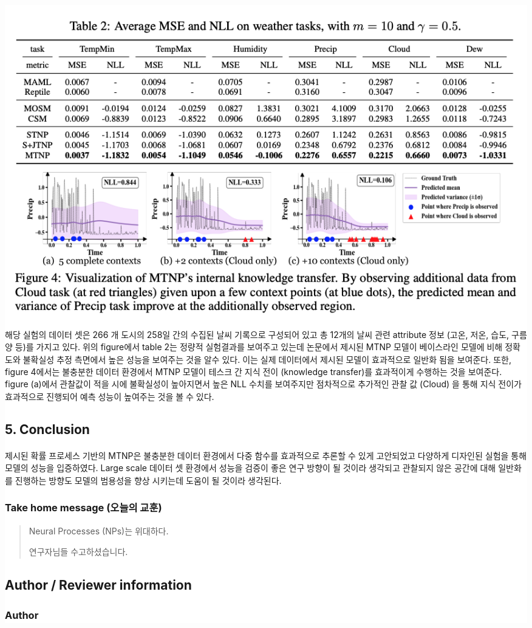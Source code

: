 ![Figure 3: Experimental results for 1D regression task](../../.gitbook/assets/2022spring/25/figure_3.png)

해당 실험의 데이터 셋은 266 개 도시의 258일 간의 수집된 날씨 기록으로 구성되어 있고 총 12개의 날씨 관련 attribute 정보 (고온, 저온, 습도, 구름 양 등)를 가지고 있다. 위의 figure에서 table 2는 정량적 실험결과를 보여주고 있는데 논문에서 제시된 MTNP 모델이 베이스라인 모델에 비해 정확도와 불확실성 추정 측면에서 높은 성능을 보여주는 것을 알수 있다. 이는 실제 데이터에서 제시된 모델이 효과적으로 일반화 됨을 보여준다. 또한, figure 4에서는 불충분한 데이터 환경에서 MTNP 모델이 테스크 간 지식 전이 (knowledge transfer)를 효과적이게 수행하는 것을 보여준다. figure (a)에서 관찰값이 적을 시에 불확실성이 높아지면서 높은 NLL 수치를 보여주지만 점차적으로 추가적인 관찰 값 (Cloud) 을 통해 지식 전이가 효과적으로 진행되어 예측 성능이 높여주는 것을 볼 수 있다. 

## 5. Conclusion

제시된 확률 프로세스 기반의 MTNP은 불충분한 데이터 환경에서 다중 함수를 효과적으로 추론할 수 있게 고안되었고 다양하게 디자인된 실험을 통해 모델의 성능을 입증하였다. Large scale 데이터 셋 환경에서 성능을 검증이 좋은 연구 방향이 될 것이라 생각되고 관찰되지 않은 공간에 대해 일반화를 진행하는 방향도 모델의 범용성을 향상 시키는데 도움이 될 것이라 생각된다. 



### Take home message \(오늘의 교훈\)

> Neural Processes (NPs)는 위대하다.
>
> 연구자님들 수고하셨습니다.

## Author / Reviewer information

### Author
